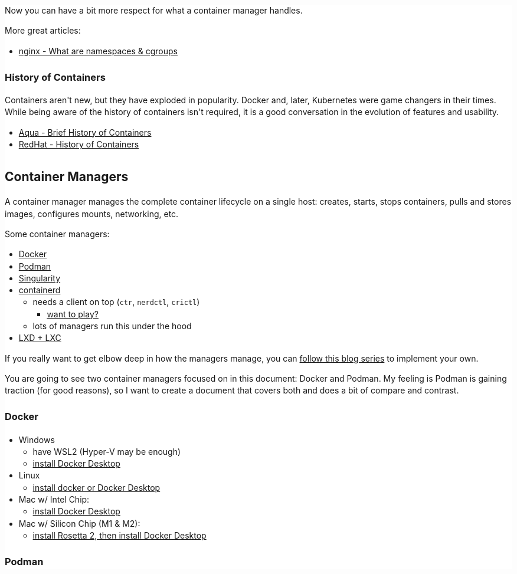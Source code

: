Now you can have a bit more respect for what a container manager handles.

More great articles:
- [nginx - What are namespaces & cgroups](https://www.nginx.com/blog/what-are-namespaces-cgroups-how-do-they-work)

### History of Containers

Containers aren't new, but they have exploded in popularity.  Docker and, later, Kubernetes were game changers in their times.  While being aware of the history of containers isn't required, it is a good conversation in the evolution of features and usability.

- [Aqua - Brief History of Containers](https://blog.aquasec.com/a-brief-history-of-containers-from-1970s-chroot-to-docker-2016)
- [RedHat - History of Containers](https://www.redhat.com/en/blog/history-containers)

## Container Managers

A container manager manages the complete container lifecycle on a single host: creates, starts, stops containers, pulls and stores images, configures mounts, networking, etc.

Some container managers:
- [Docker](https://www.docker.com/)
- [Podman](https://podman.io/)
- [Singularity](https://docs.sylabs.io/guides/3.5/user-guide/introduction.html)
- [containerd](https://containerd.io/)
    - needs a client on top (`ctr`, `nerdctl`, `crictl`)
        - [want to play?](https://iximiuz.com/en/posts/containerd-command-line-clients/)
    - lots of managers run this under the hood
- [LXD + LXC](https://linuxcontainers.org/)

If you really want to get elbow deep in how the managers manage, you can [follow this blog series](https://iximiuz.com/en/series/implementing-container-manager/) to implement your own.

You are going to see two container managers focused on in this document: Docker and Podman.  My feeling is Podman is gaining traction (for good reasons), so I want to create a document that covers both and does a bit of compare and contrast.  


### Docker

- Windows
    - have WSL2 (Hyper-V may be enough)
    - [install Docker Desktop](https://docs.docker.com/desktop/windows/wsl/)
- Linux
    - [install docker or Docker Desktop](https://docs.docker.com/desktop/install/linux-install/)
- Mac w/ Intel Chip: 
    - [install Docker Desktop](https://docs.docker.com/desktop/install/mac-install/)
- Mac w/ Silicon Chip (M1 & M2): 
    - [install Rosetta 2, then install Docker Desktop](https://docs.docker.com/desktop/install/mac-install/)

### Podman
